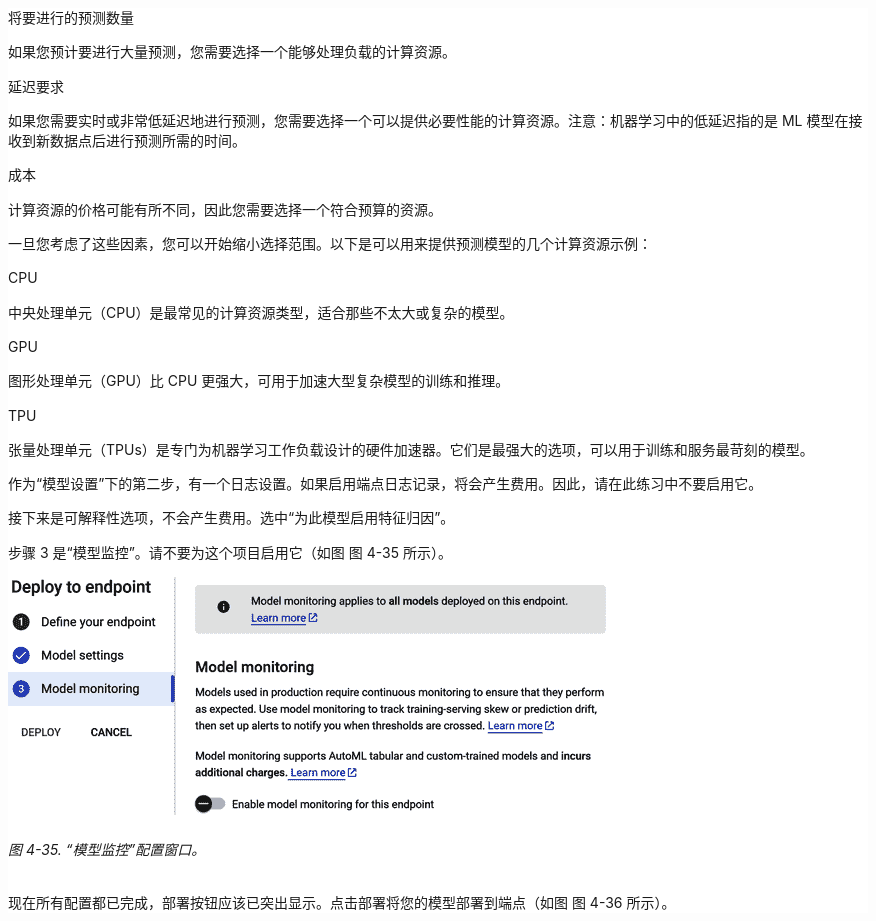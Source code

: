 将要进行的预测数量

如果您预计要进行大量预测，您需要选择一个能够处理负载的计算资源。

延迟要求

如果您需要实时或非常低延迟地进行预测，您需要选择一个可以提供必要性能的计算资源。注意：机器学习中的低延迟指的是 ML 模型在接收到新数据点后进行预测所需的时间。

成本

计算资源的价格可能有所不同，因此您需要选择一个符合预算的资源。

一旦您考虑了这些因素，您可以开始缩小选择范围。以下是可以用来提供预测模型的几个计算资源示例：

CPU

中央处理单元（CPU）是最常见的计算资源类型，适合那些不太大或复杂的模型。

GPU

图形处理单元（GPU）比 CPU 更强大，可用于加速大型复杂模型的训练和推理。

TPU

张量处理单元（TPUs）是专门为机器学习工作负载设计的硬件加速器。它们是最强大的选项，可以用于训练和服务最苛刻的模型。

作为“模型设置”下的第二步，有一个日志设置。如果启用端点日志记录，将会产生费用。因此，请在此练习中不要启用它。

接下来是可解释性选项，不会产生费用。选中“为此模型启用特征归因”。

步骤 3 是“模型监控”。请不要为这个项目启用它（如图 图 4-35 所示）。

![“模型监控”配置窗口](img/lcai_0435.png)

###### 图 4-35\. “模型监控”配置窗口。

现在所有配置都已完成，部署按钮应该已突出显示。点击部署将您的模型部署到端点（如图 图 4-36 所示）。
